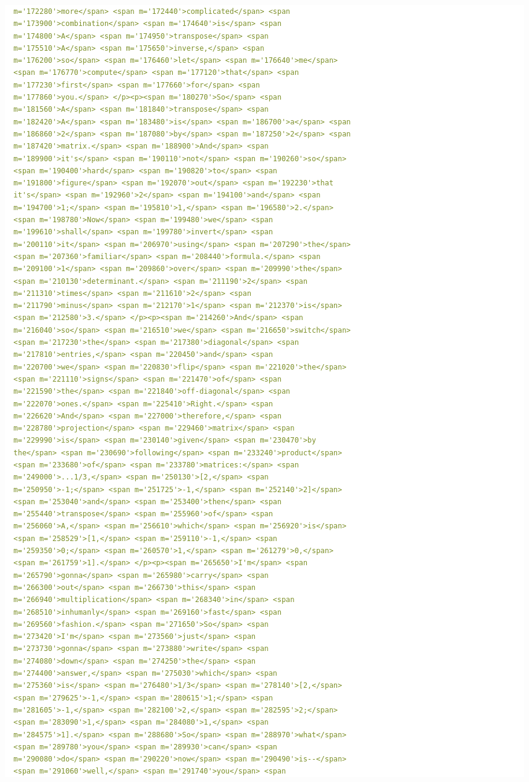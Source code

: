 ```yaml
  m='172280'>more</span> <span m='172440'>complicated</span> <span
  m='173900'>combination</span> <span m='174640'>is</span> <span
  m='174800'>A</span> <span m='174950'>transpose</span> <span
  m='175510'>A</span> <span m='175650'>inverse,</span> <span
  m='176200'>so</span> <span m='176460'>let</span> <span m='176640'>me</span>
  <span m='176770'>compute</span> <span m='177120'>that</span> <span
  m='177230'>first</span> <span m='177660'>for</span> <span
  m='177860'>you.</span> </p><p><span m='180270'>So</span> <span
  m='181560'>A</span> <span m='181840'>transpose</span> <span
  m='182420'>A</span> <span m='183480'>is</span> <span m='186700'>a</span> <span
  m='186860'>2</span> <span m='187080'>by</span> <span m='187250'>2</span> <span
  m='187420'>matrix.</span> <span m='188900'>And</span> <span
  m='189900'>it's</span> <span m='190110'>not</span> <span m='190260'>so</span>
  <span m='190400'>hard</span> <span m='190820'>to</span> <span
  m='191800'>figure</span> <span m='192070'>out</span> <span m='192230'>that
  it's</span> <span m='192960'>2</span> <span m='194100'>and</span> <span
  m='194700'>1;</span> <span m='195810'>1,</span> <span m='196580'>2.</span>
  <span m='198780'>Now</span> <span m='199480'>we</span> <span
  m='199610'>shall</span> <span m='199780'>invert</span> <span
  m='200110'>it</span> <span m='206970'>using</span> <span m='207290'>the</span>
  <span m='207360'>familiar</span> <span m='208440'>formula.</span> <span
  m='209100'>1</span> <span m='209860'>over</span> <span m='209990'>the</span>
  <span m='210130'>determinant.</span> <span m='211190'>2</span> <span
  m='211310'>times</span> <span m='211610'>2</span> <span
  m='211790'>minus</span> <span m='212170'>1</span> <span m='212370'>is</span>
  <span m='212580'>3.</span> </p><p><span m='214260'>And</span> <span
  m='216040'>so</span> <span m='216510'>we</span> <span m='216650'>switch</span>
  <span m='217230'>the</span> <span m='217380'>diagonal</span> <span
  m='217810'>entries,</span> <span m='220450'>and</span> <span
  m='220700'>we</span> <span m='220830'>flip</span> <span m='221020'>the</span>
  <span m='221110'>signs</span> <span m='221470'>of</span> <span
  m='221590'>the</span> <span m='221840'>off-diagonal</span> <span
  m='222070'>ones.</span> <span m='225410'>Right.</span> <span
  m='226620'>And</span> <span m='227000'>therefore,</span> <span
  m='228780'>projection</span> <span m='229460'>matrix</span> <span
  m='229990'>is</span> <span m='230140'>given</span> <span m='230470'>by
  the</span> <span m='230690'>following</span> <span m='233240'>product</span>
  <span m='233680'>of</span> <span m='233780'>matrices:</span> <span
  m='249000'>...1/3,</span> <span m='250130'>[2,</span> <span
  m='250950'>-1;</span> <span m='251725'>-1,</span> <span m='252140'>2]</span>
  <span m='253040'>and</span> <span m='253400'>then</span> <span
  m='255440'>transpose</span> <span m='255960'>of</span> <span
  m='256060'>A,</span> <span m='256610'>which</span> <span m='256920'>is</span>
  <span m='258529'>[1,</span> <span m='259110'>-1,</span> <span
  m='259350'>0;</span> <span m='260570'>1,</span> <span m='261279'>0,</span>
  <span m='261759'>1].</span> </p><p><span m='265650'>I'm</span> <span
  m='265790'>gonna</span> <span m='265980'>carry</span> <span
  m='266300'>out</span> <span m='266730'>this</span> <span
  m='266940'>multiplication</span> <span m='268340'>in</span> <span
  m='268510'>inhumanly</span> <span m='269160'>fast</span> <span
  m='269560'>fashion.</span> <span m='271650'>So</span> <span
  m='273420'>I'm</span> <span m='273560'>just</span> <span
  m='273730'>gonna</span> <span m='273880'>write</span> <span
  m='274080'>down</span> <span m='274250'>the</span> <span
  m='274400'>answer,</span> <span m='275030'>which</span> <span
  m='275360'>is</span> <span m='276480'>1/3</span> <span m='278140'>[2,</span>
  <span m='279625'>-1,</span> <span m='280615'>1;</span> <span
  m='281605'>-1,</span> <span m='282100'>2,</span> <span m='282595'>2;</span>
  <span m='283090'>1,</span> <span m='284080'>1,</span> <span
  m='284575'>1].</span> <span m='288680'>So</span> <span m='288970'>what</span>
  <span m='289780'>you</span> <span m='289930'>can</span> <span
  m='290080'>do</span> <span m='290220'>now</span> <span m='290490'>is--</span>
  <span m='291060'>well,</span> <span m='291740'>you</span> <span
```